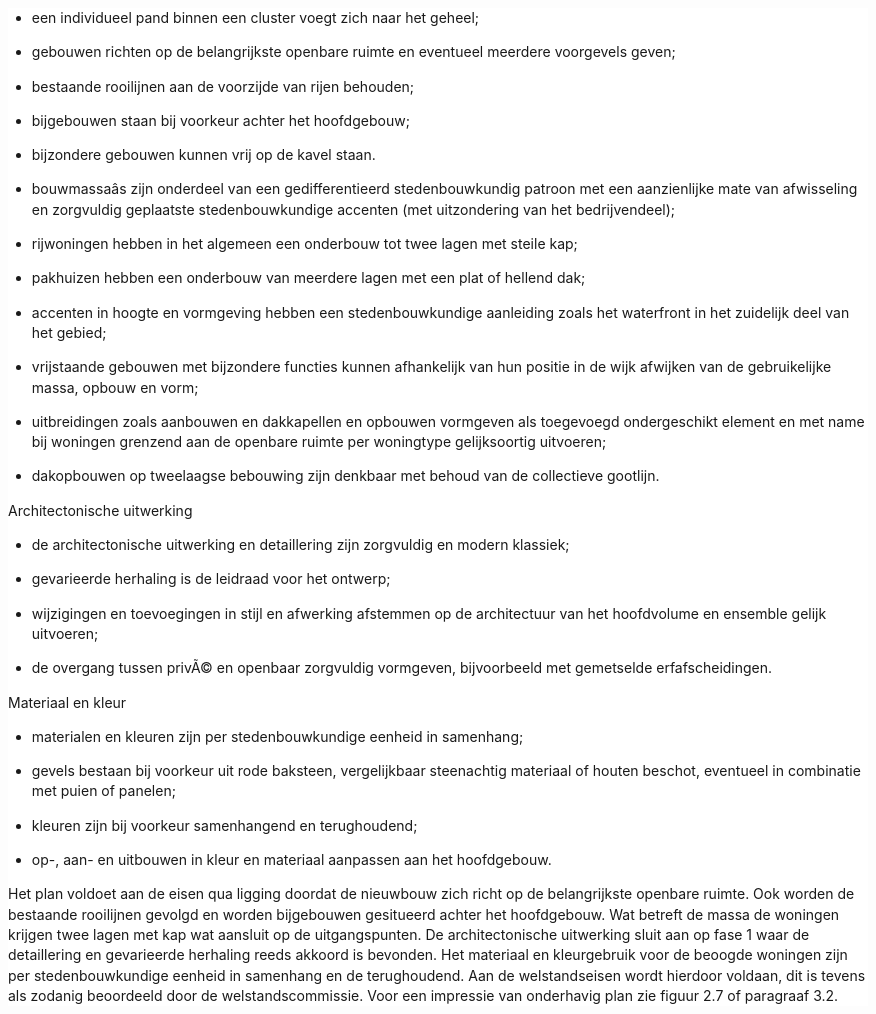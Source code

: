 * een individueel pand binnen een cluster voegt zich naar het geheel;

* gebouwen richten op de belangrijkste openbare ruimte en eventueel meerdere voorgevels geven;

* bestaande rooilijnen aan de voorzijde van rijen behouden;

* bijgebouwen staan bij voorkeur achter het hoofdgebouw;

* bijzondere gebouwen kunnen vrij op de kavel staan.

* bouwmassaâs zijn onderdeel van een gedifferentieerd stedenbouwkundig patroon met een aanzienlijke mate van afwisseling en zorgvuldig geplaatste stedenbouwkundige accenten (met uitzondering van het bedrijvendeel);

* rijwoningen hebben in het algemeen een onderbouw tot twee lagen met steile kap;

* pakhuizen hebben een onderbouw van meerdere lagen met een plat of hellend dak;

* accenten in hoogte en vormgeving hebben een stedenbouwkundige aanleiding zoals het waterfront in het zuidelijk deel van het gebied;

* vrijstaande gebouwen met bijzondere functies kunnen afhankelijk van hun positie in de wijk afwijken van de gebruikelijke massa, opbouw en vorm;

* uitbreidingen zoals aanbouwen en dakkapellen en opbouwen vormgeven als toegevoegd ondergeschikt element en met name bij woningen grenzend aan de openbare ruimte per woningtype gelijksoortig uitvoeren;

* dakopbouwen op tweelaagse bebouwing zijn denkbaar met behoud van de collectieve gootlijn.

Architectonische uitwerking

* de architectonische uitwerking en detaillering zijn zorgvuldig en modern klassiek;

* gevarieerde herhaling is de leidraad voor het ontwerp;

* wijzigingen en toevoegingen in stijl en afwerking afstemmen op de architectuur van het hoofdvolume en ensemble gelijk uitvoeren;

* de overgang tussen privÃ© en openbaar zorgvuldig vormgeven, bijvoorbeeld met gemetselde erfafscheidingen.

Materiaal en kleur

* materialen en kleuren zijn per stedenbouwkundige eenheid in samenhang;

* gevels bestaan bij voorkeur uit rode baksteen, vergelijkbaar steenachtig materiaal of houten beschot, eventueel in combinatie met puien of panelen;

* kleuren zijn bij voorkeur samenhangend en terughoudend;

* op\-, aan\- en uitbouwen in kleur en materiaal aanpassen aan het hoofdgebouw.

Het plan voldoet aan de eisen qua ligging doordat de nieuwbouw zich richt op de belangrijkste openbare ruimte. Ook worden de bestaande rooilijnen gevolgd en worden bijgebouwen gesitueerd achter het hoofdgebouw. Wat betreft de massa de woningen krijgen twee lagen met kap wat aansluit op de uitgangspunten. De architectonische uitwerking sluit aan op fase 1 waar de detaillering en gevarieerde herhaling reeds akkoord is bevonden. Het materiaal en kleurgebruik voor de beoogde woningen zijn per stedenbouwkundige eenheid in samenhang en de terughoudend. Aan de welstandseisen wordt hierdoor voldaan, dit is tevens als zodanig beoordeeld door de welstandscommissie. Voor een impressie van onderhavig plan zie figuur 2\.7 of paragraaf 3\.2.
